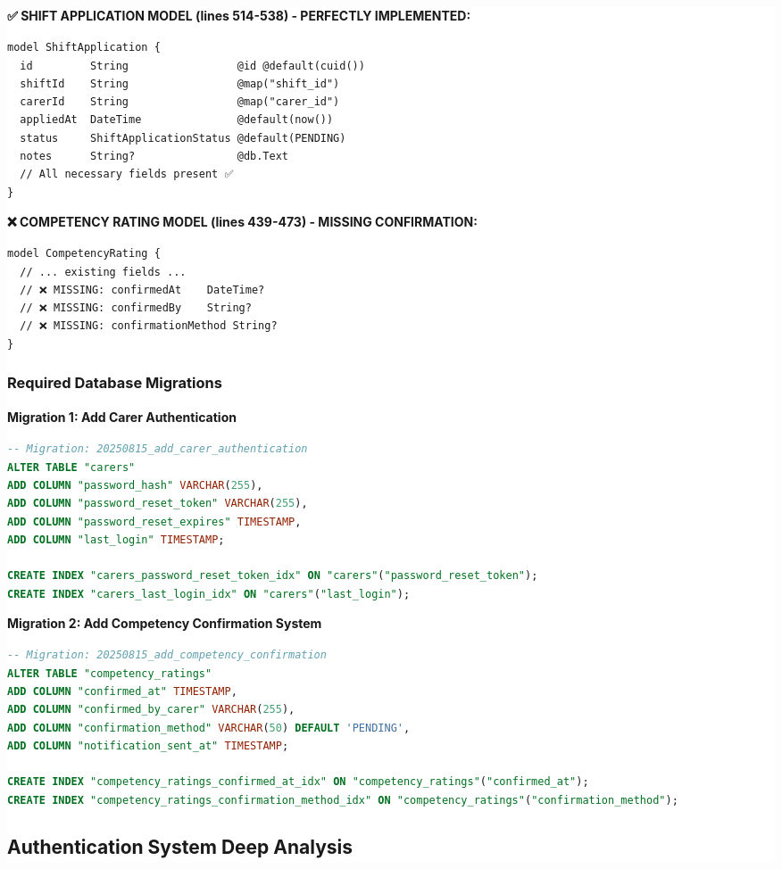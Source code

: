 **✅ SHIFT APPLICATION MODEL (lines 514-538) - PERFECTLY IMPLEMENTED:**
```prisma
model ShiftApplication {
  id         String                 @id @default(cuid())
  shiftId    String                 @map("shift_id")
  carerId    String                 @map("carer_id")
  appliedAt  DateTime               @default(now())
  status     ShiftApplicationStatus @default(PENDING)
  notes      String?                @db.Text
  // All necessary fields present ✅
}
```

**❌ COMPETENCY RATING MODEL (lines 439-473) - MISSING CONFIRMATION:**
```prisma
model CompetencyRating {
  // ... existing fields ...
  // ❌ MISSING: confirmedAt    DateTime?
  // ❌ MISSING: confirmedBy    String?
  // ❌ MISSING: confirmationMethod String?
}
```

### Required Database Migrations

**Migration 1: Add Carer Authentication**
```sql
-- Migration: 20250815_add_carer_authentication
ALTER TABLE "carers" 
ADD COLUMN "password_hash" VARCHAR(255),
ADD COLUMN "password_reset_token" VARCHAR(255),
ADD COLUMN "password_reset_expires" TIMESTAMP,
ADD COLUMN "last_login" TIMESTAMP;

CREATE INDEX "carers_password_reset_token_idx" ON "carers"("password_reset_token");
CREATE INDEX "carers_last_login_idx" ON "carers"("last_login");
```

**Migration 2: Add Competency Confirmation System**
```sql
-- Migration: 20250815_add_competency_confirmation
ALTER TABLE "competency_ratings" 
ADD COLUMN "confirmed_at" TIMESTAMP,
ADD COLUMN "confirmed_by_carer" VARCHAR(255),
ADD COLUMN "confirmation_method" VARCHAR(50) DEFAULT 'PENDING',
ADD COLUMN "notification_sent_at" TIMESTAMP;

CREATE INDEX "competency_ratings_confirmed_at_idx" ON "competency_ratings"("confirmed_at");
CREATE INDEX "competency_ratings_confirmation_method_idx" ON "competency_ratings"("confirmation_method");
```

## **Authentication System Deep Analysis**
